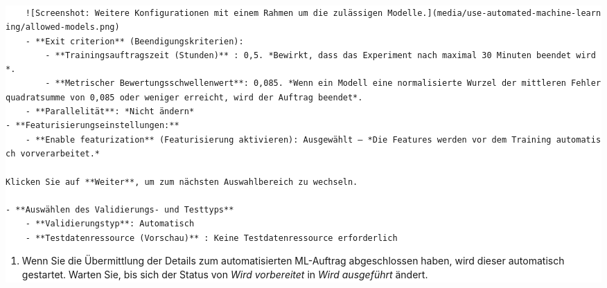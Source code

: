         ![Screenshot: Weitere Konfigurationen mit einem Rahmen um die zulässigen Modelle.](media/use-automated-machine-learning/allowed-models.png)
        - **Exit criterion** (Beendigungskriterien):
            - **Trainingsauftragszeit (Stunden)** : 0,5. *Bewirkt, dass das Experiment nach maximal 30 Minuten beendet wird*.
            - **Metrischer Bewertungsschwellenwert**: 0,085. *Wenn ein Modell eine normalisierte Wurzel der mittleren Fehlerquadratsumme von 0,085 oder weniger erreicht, wird der Auftrag beendet*.
        - **Parallelität**: *Nicht ändern*
    - **Featurisierungseinstellungen:**
        - **Enable featurization** (Featurisierung aktivieren): Ausgewählt – *Die Features werden vor dem Training automatisch vorverarbeitet.*

    Klicken Sie auf **Weiter**, um zum nächsten Auswahlbereich zu wechseln.

    - **Auswählen des Validierungs- und Testtyps**
        - **Validierungstyp**: Automatisch
        - **Testdatenressource (Vorschau)** : Keine Testdatenressource erforderlich

1. Wenn Sie die Übermittlung der Details zum automatisierten ML-Auftrag abgeschlossen haben, wird dieser automatisch gestartet. Warten Sie, bis sich der Status von *Wird vorbereitet* in *Wird ausgeführt* ändert.
